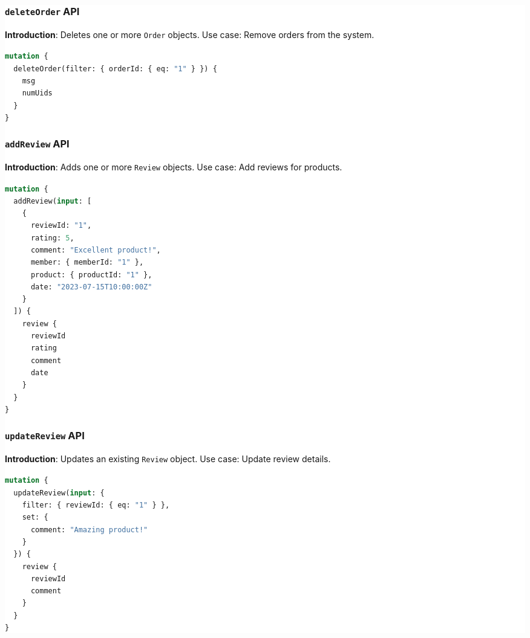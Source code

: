 ### `deleteOrder` API
**Introduction**: Deletes one or more `Order` objects. Use case: Remove orders from the system.

```graphql
mutation {
  deleteOrder(filter: { orderId: { eq: "1" } }) {
    msg
    numUids
  }
}
```

### `addReview` API
**Introduction**: Adds one or more `Review` objects. Use case: Add reviews for products.

```graphql
mutation {
  addReview(input: [
    {
      reviewId: "1",
      rating: 5,
      comment: "Excellent product!",
      member: { memberId: "1" },
      product: { productId: "1" },
      date: "2023-07-15T10:00:00Z"
    }
  ]) {
    review {
      reviewId
      rating
      comment
      date
    }
  }
}
```

### `updateReview` API
**Introduction**: Updates an existing `Review` object. Use case: Update review details.

```graphql
mutation {
  updateReview(input: {
    filter: { reviewId: { eq: "1" } },
    set: {
      comment: "Amazing product!"
    }
  }) {
    review {
      reviewId
      comment
    }
  }
}
```
